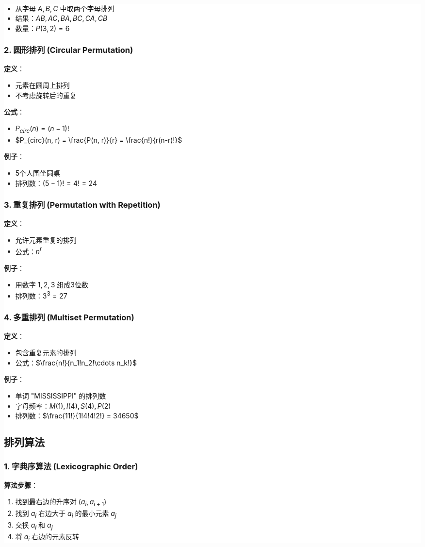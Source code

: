 - 从字母 $A, B, C$ 中取两个字母排列
- 结果：$AB, AC, BA, BC, CA, CB$
- 数量：$P(3, 2) = 6$

### 2. 圆形排列 (Circular Permutation)

**定义**：

- 元素在圆周上排列
- 不考虑旋转后的重复

**公式**：

- $P_{circ}(n) = (n-1)!$
- $P_{circ}(n, r) = \frac{P(n, r)}{r} = \frac{n!}{r(n-r)!}$

**例子**：

- 5个人围坐圆桌
- 排列数：$(5-1)! = 4! = 24$

### 3. 重复排列 (Permutation with Repetition)

**定义**：

- 允许元素重复的排列
- 公式：$n^r$

**例子**：

- 用数字 $1, 2, 3$ 组成3位数
- 排列数：$3^3 = 27$

### 4. 多重排列 (Multiset Permutation)

**定义**：

- 包含重复元素的排列
- 公式：$\frac{n!}{n_1!n_2!\cdots n_k!}$

**例子**：

- 单词 "MISSISSIPPI" 的排列数
- 字母频率：$M(1), I(4), S(4), P(2)$
- 排列数：$\frac{11!}{1!4!4!2!} = 34650$

## 排列算法

### 1. 字典序算法 (Lexicographic Order)

**算法步骤**：

1. 找到最右边的升序对 $(a_i, a_{i+1})$
2. 找到 $a_i$ 右边大于 $a_i$ 的最小元素 $a_j$
3. 交换 $a_i$ 和 $a_j$
4. 将 $a_i$ 右边的元素反转
